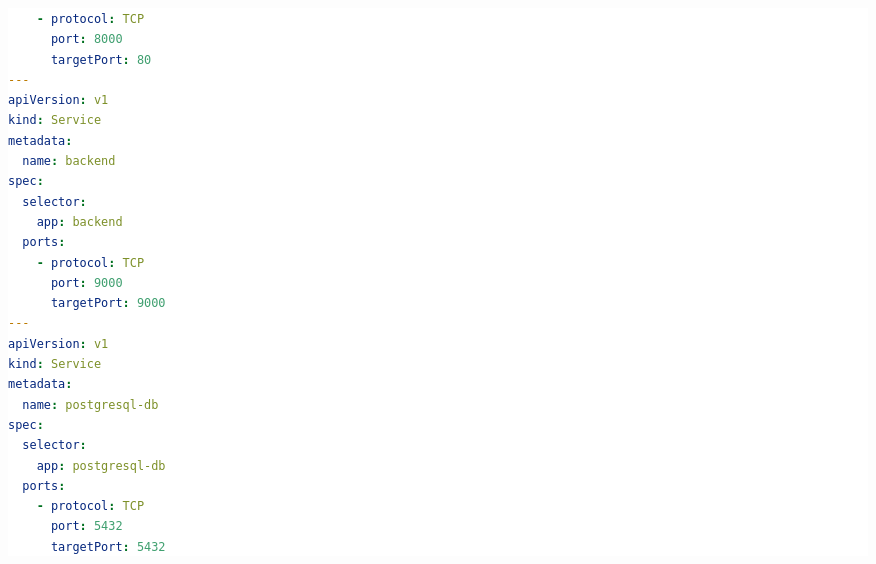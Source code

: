 ```yml
    - protocol: TCP
      port: 8000
      targetPort: 80
---
apiVersion: v1
kind: Service
metadata:
  name: backend
spec:
  selector:
    app: backend
  ports:
    - protocol: TCP
      port: 9000
      targetPort: 9000
---
apiVersion: v1
kind: Service
metadata:
  name: postgresql-db
spec:
  selector:
    app: postgresql-db
  ports:
    - protocol: TCP
      port: 5432
      targetPort: 5432
```      

      


